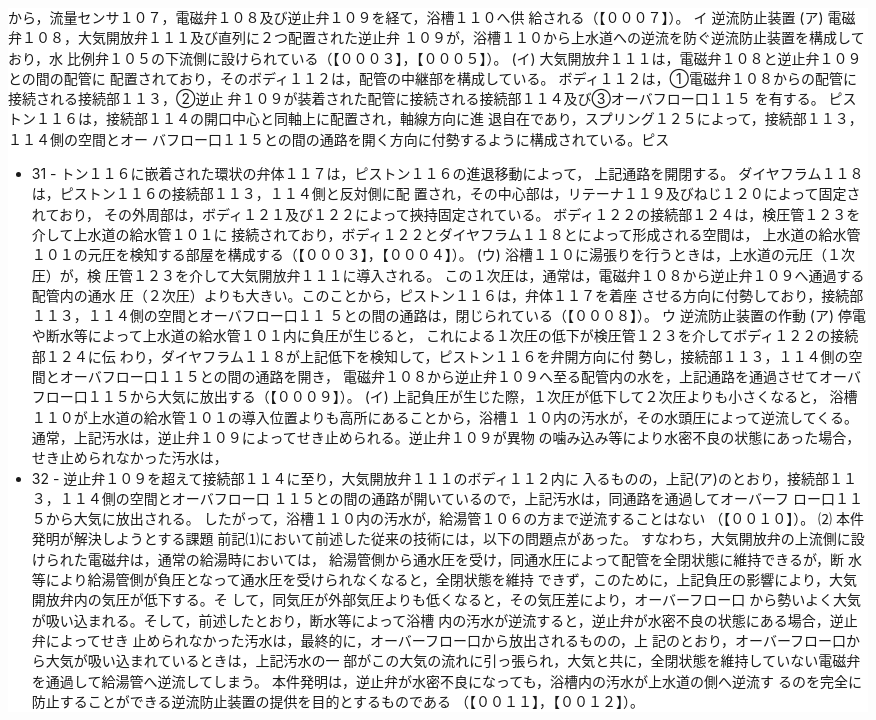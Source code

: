 から，流量センサ１０７，電磁弁１０８及び逆止弁１０９を経て，浴槽１１０へ供
給される（【０００７】）。 
   イ 逆流防止装置 
    (ア) 電磁弁１０８，大気開放弁１１１及び直列に２つ配置された逆止弁
１０９が，浴槽１１０から上水道への逆流を防ぐ逆流防止装置を構成しており，水
比例弁１０５の下流側に設けられている（【０００３】，【０００５】）。 
    (イ) 大気開放弁１１１は，電磁弁１０８と逆止弁１０９との間の配管に
配置されており，そのボディ１１２は，配管の中継部を構成している。 
 ボディ１１２は，①電磁弁１０８からの配管に接続される接続部１１３，②逆止
弁１０９が装着された配管に接続される接続部１１４及び③オーバフロー口１１５
を有する。 
 ピストン１１６は，接続部１１４の開口中心と同軸上に配置され，軸線方向に進
退自在であり，スプリング１２５によって，接続部１１３，１１４側の空間とオー
バフロー口１１５との間の通路を開く方向に付勢するように構成されている。ピス
 - 31 - 
トン１１６に嵌着された環状の弁体１１７は，ピストン１１６の進退移動によって，
上記通路を開閉する。 
 ダイヤフラム１１８は，ピストン１１６の接続部１１３，１１４側と反対側に配
置され，その中心部は，リテーナ１１９及びねじ１２０によって固定されており，
その外周部は，ボディ１２１及び１２２によって挾持固定されている。 
 ボディ１２２の接続部１２４は，検圧管１２３を介して上水道の給水管１０１に
接続されており，ボディ１２２とダイヤフラム１１８とによって形成される空間は，
上水道の給水管１０１の元圧を検知する部屋を構成する（【０００３】，【０００４】）。 
    (ウ) 浴槽１１０に湯張りを行うときは，上水道の元圧（１次圧）が，検
圧管１２３を介して大気開放弁１１１に導入される。 
 この１次圧は，通常は，電磁弁１０８から逆止弁１０９へ通過する配管内の通水
圧（２次圧）よりも大きい。このことから，ピストン１１６は，弁体１１７を着座
させる方向に付勢しており，接続部１１３，１１４側の空間とオーバフロー口１１
５との間の通路は，閉じられている（【０００８】）。 
   ウ 逆流防止装置の作動 
    (ア) 停電や断水等によって上水道の給水管１０１内に負圧が生じると，
これによる１次圧の低下が検圧管１２３を介してボディ１２２の接続部１２４に伝
わり，ダイヤフラム１１８が上記低下を検知して，ピストン１１６を弁開方向に付
勢し，接続部１１３，１１４側の空間とオーバフロー口１１５との間の通路を開き，
電磁弁１０８から逆止弁１０９へ至る配管内の水を，上記通路を通過させてオーバ
フロー口１１５から大気に放出する（【０００９】）。 
    (イ) 上記負圧が生じた際，１次圧が低下して２次圧よりも小さくなると，
浴槽１１０が上水道の給水管１０１の導入位置よりも高所にあることから，浴槽１
１０内の汚水が，その水頭圧によって逆流してくる。 
 通常，上記汚水は，逆止弁１０９によってせき止められる。逆止弁１０９が異物
の噛み込み等により水密不良の状態にあった場合，せき止められなかった汚水は，
 - 32 - 
逆止弁１０９を超えて接続部１１４に至り，大気開放弁１１１のボディ１１２内に
入るものの，上記(ア)のとおり，接続部１１３，１１４側の空間とオーバフロー口
１１５との間の通路が開いているので，上記汚水は，同通路を通過してオーバーフ
ロー口１１５から大気に放出される。 
 したがって，浴槽１１０内の汚水が，給湯管１０６の方まで逆流することはない
（【００１０】）。 
  ⑵ 本件発明が解決しようとする課題 
 前記⑴において前述した従来の技術には，以下の問題点があった。 
 すなわち，大気開放弁の上流側に設けられた電磁弁は，通常の給湯時においては，
給湯管側から通水圧を受け，同通水圧によって配管を全閉状態に維持できるが，断
水等により給湯管側が負圧となって通水圧を受けられなくなると，全閉状態を維持
できず，このために，上記負圧の影響により，大気開放弁内の気圧が低下する。そ
して，同気圧が外部気圧よりも低くなると，その気圧差により，オーバーフロー口
から勢いよく大気が吸い込まれる。そして，前述したとおり，断水等によって浴槽
内の汚水が逆流すると，逆止弁が水密不良の状態にある場合，逆止弁によってせき
止められなかった汚水は，最終的に，オーバーフロー口から放出されるものの，上
記のとおり，オーバーフロー口から大気が吸い込まれているときは，上記汚水の一
部がこの大気の流れに引っ張られ，大気と共に，全閉状態を維持していない電磁弁
を通過して給湯管へ逆流してしまう。 
 本件発明は，逆止弁が水密不良になっても，浴槽内の汚水が上水道の側へ逆流す
るのを完全に防止することができる逆流防止装置の提供を目的とするものである
（【００１１】，【００１２】）。 